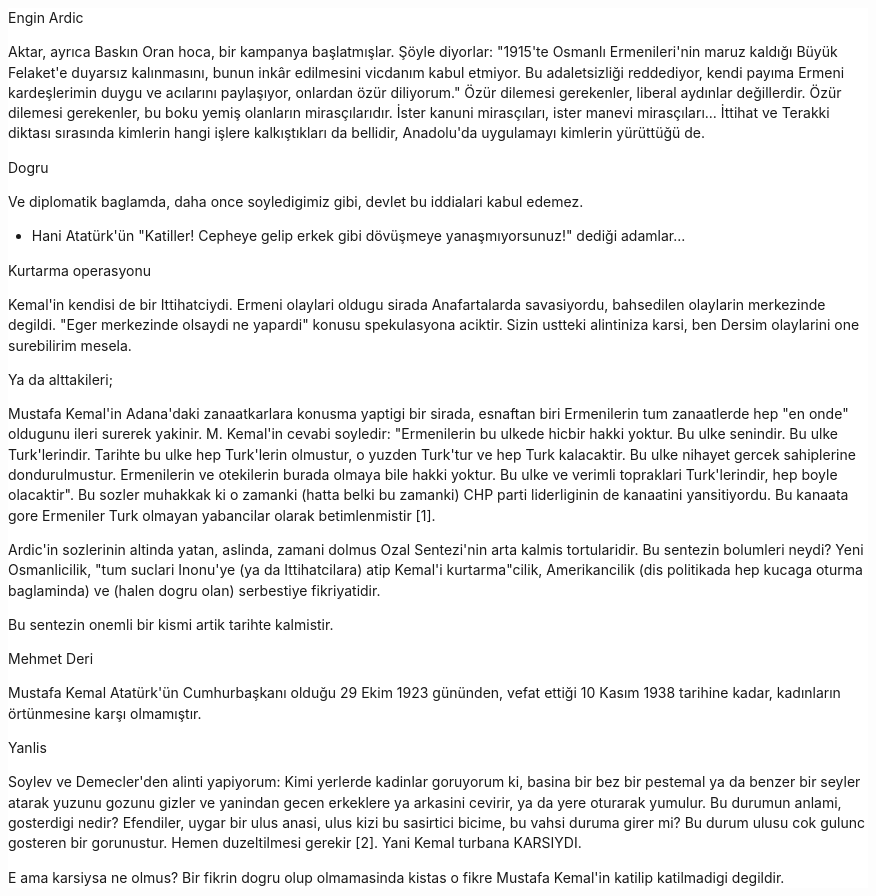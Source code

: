Engin Ardic

Aktar, ayrıca Baskın Oran hoca, bir kampanya başlatmışlar. Şöyle diyorlar: "1915'te Osmanlı Ermenileri'nin maruz kaldığı Büyük Felaket'e duyarsız kalınmasını, bunun inkâr edilmesini vicdanım kabul etmiyor. Bu adaletsizliği reddediyor, kendi payıma Ermeni kardeşlerimin duygu ve acılarını paylaşıyor, onlardan özür diliyorum." Özür dilemesi gerekenler, liberal aydınlar değillerdir. Özür dilemesi gerekenler, bu boku yemiş olanların mirasçılarıdır. İster kanuni mirasçıları, ister manevi mirasçıları... İttihat ve Terakki diktası sırasında kimlerin hangi işlere kalkıştıkları da bellidir, Anadolu'da uygulamayı kimlerin yürüttüğü de.

Dogru

Ve diplomatik baglamda, daha once soyledigimiz gibi, devlet bu iddialari kabul edemez.

* Hani Atatürk'ün "Katiller! Cepheye gelip erkek gibi dövüşmeye yanaşmıyorsunuz!" dediği adamlar...

Kurtarma operasyonu

Kemal'in kendisi de bir Ittihatciydi. Ermeni olaylari oldugu sirada Anafartalarda savasiyordu, bahsedilen olaylarin merkezinde degildi. "Eger merkezinde olsaydi ne yapardi" konusu spekulasyona aciktir. Sizin ustteki alintiniza karsi, ben Dersim olaylarini one surebilirim mesela.

Ya da alttakileri;

Mustafa Kemal'in Adana'daki zanaatkarlara konusma yaptigi bir sirada, esnaftan biri Ermenilerin tum zanaatlerde hep "en onde" oldugunu ileri surerek yakinir. M. Kemal'in cevabi soyledir:
"Ermenilerin bu ulkede hicbir hakki yoktur. Bu ulke senindir. Bu ulke Turk'lerindir. Tarihte bu ulke hep Turk'lerin olmustur, o yuzden Turk'tur ve hep Turk kalacaktir. Bu ulke nihayet gercek sahiplerine dondurulmustur. Ermenilerin ve otekilerin burada olmaya bile hakki yoktur. Bu ulke ve verimli topraklari Turk'lerindir, hep boyle olacaktir".
Bu sozler muhakkak ki o zamanki (hatta belki bu zamanki) CHP parti liderliginin de kanaatini yansitiyordu. Bu kanaata gore Ermeniler Turk olmayan yabancilar olarak betimlenmistir [1].

Ardic'in sozlerinin altinda yatan, aslinda, zamani dolmus Ozal Sentezi'nin arta kalmis tortularidir. Bu sentezin bolumleri neydi? Yeni Osmanlicilik, "tum suclari Inonu'ye (ya da Ittihatcilara) atip Kemal'i kurtarma"cilik, Amerikancilik (dis politikada hep kucaga oturma baglaminda) ve (halen dogru olan) serbestiye fikriyatidir.

Bu sentezin onemli bir kismi artik tarihte kalmistir.

Mehmet Deri

Mustafa Kemal Atatürk'ün Cumhurbaşkanı olduğu 29 Ekim 1923 gününden, vefat ettiği 10 Kasım 1938 tarihine kadar, kadınların örtünmesine karşı olmamıştır.

Yanlis

Soylev ve Demecler'den alinti yapiyorum:
Kimi yerlerde kadinlar goruyorum ki, basina bir bez bir pestemal ya da benzer bir seyler atarak yuzunu gozunu gizler ve yanindan gecen erkeklere ya arkasini cevirir, ya da yere oturarak yumulur. Bu durumun anlami, gosterdigi nedir? Efendiler, uygar bir ulus anasi, ulus kizi bu sasirtici bicime, bu vahsi duruma girer mi? Bu durum ulusu cok gulunc gosteren bir gorunustur. Hemen duzeltilmesi gerekir [2].
Yani Kemal turbana KARSIYDI.

E ama karsiysa ne olmus? Bir fikrin dogru olup olmamasinda kistas o fikre Mustafa Kemal'in katilip katilmadigi degildir.
